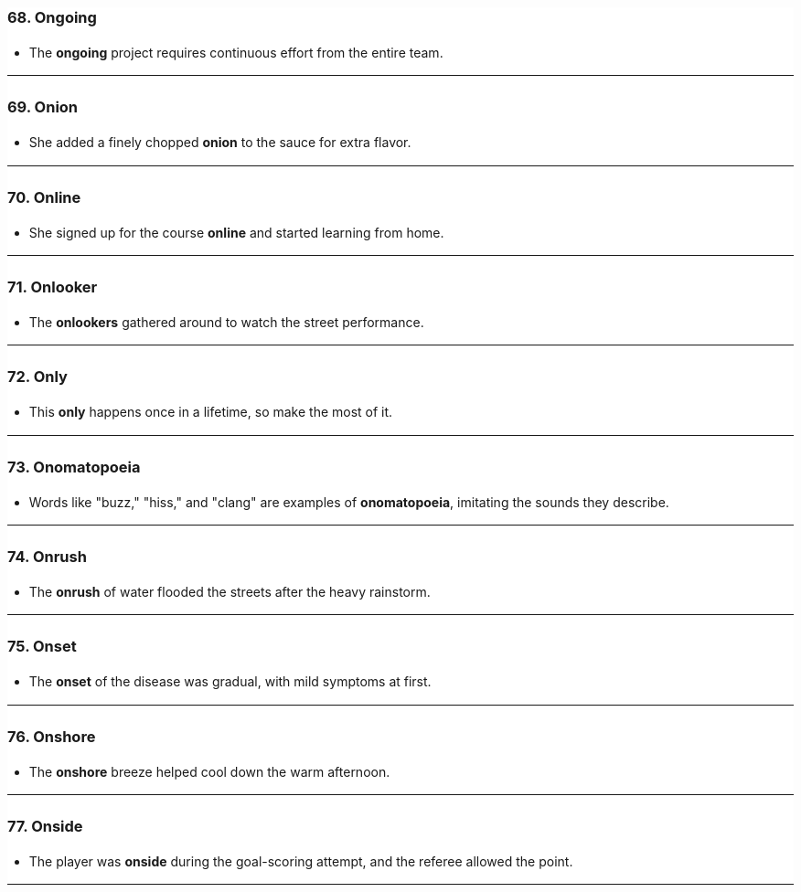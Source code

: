 ### 68. **Ongoing**  
- The **ongoing** project requires continuous effort from the entire team.  

---

### 69. **Onion**  
- She added a finely chopped **onion** to the sauce for extra flavor.  

---

### 70. **Online**  
- She signed up for the course **online** and started learning from home.  

---

### 71. **Onlooker**  
- The **onlookers** gathered around to watch the street performance.  

---

### 72. **Only**  
- This **only** happens once in a lifetime, so make the most of it.  

---

### 73. **Onomatopoeia**  
- Words like "buzz," "hiss," and "clang" are examples of **onomatopoeia**, imitating the sounds they describe.  

---

### 74. **Onrush**  
- The **onrush** of water flooded the streets after the heavy rainstorm.  

---

### 75. **Onset**  
- The **onset** of the disease was gradual, with mild symptoms at first.  

---

### 76. **Onshore**  
- The **onshore** breeze helped cool down the warm afternoon.  

---

### 77. **Onside**  
- The player was **onside** during the goal-scoring attempt, and the referee allowed the point.  

---
